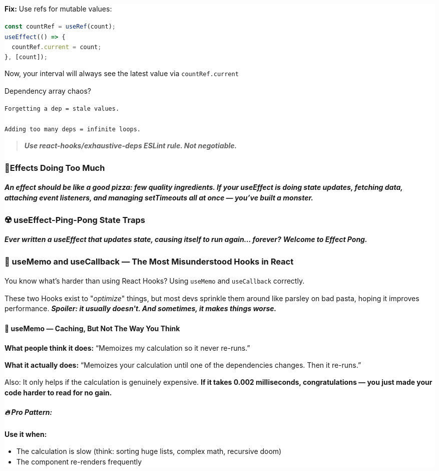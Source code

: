 **Fix:**
Use refs for mutable values:

```jsx
const countRef = useRef(count);
useEffect(() => {
  countRef.current = count;
}, [count]);
```

Now, your interval will always see the latest value via `countRef.current`

Dependency array chaos?

    Forgetting a dep = stale values.

    Adding too many deps = infinite loops.

> **_Use react-hooks/exhaustive-deps ESLint rule. Not negotiable._**

### 👾Effects Doing Too Much

**_An effect should be like a good pizza: few quality ingredients. If your useEffect is doing state updates, fetching data, attaching event listeners, and managing setTimeouts all at once — you’ve built a monster._**

### ☢️ useEffect-Ping-Pong State Traps

**_Ever written a useEffect that updates state, causing itself to run again… forever?_**
**_Welcome to Effect Pong._**

### 🗿 useMemo and useCallback — The Most Misunderstood Hooks in React

You know what’s harder than using React Hooks? Using `useMemo` and `useCallback` correctly.

These two Hooks exist to "_optimize_" things, but most devs sprinkle them around like parsley on bad pasta, hoping it improves performance.
**_Spoiler: it usually doesn't. And sometimes, it makes things worse._**

#### 🥸 useMemo — Caching, But Not The Way You Think

**What people think it does:**
“Memoizes my calculation so it never re-runs.”

**What it actually does:**
“Memoizes your calculation until one of the dependencies changes. Then it re-runs.”

Also: It only helps if the calculation is genuinely expensive.
**If it takes 0.002 milliseconds, congratulations — you just made your code harder to read for no gain.**

##### 🔥 Pro Pattern:

**Use it when:**

- The calculation is slow (think: sorting huge lists, complex math, recursive doom)
- The component re-renders frequently
